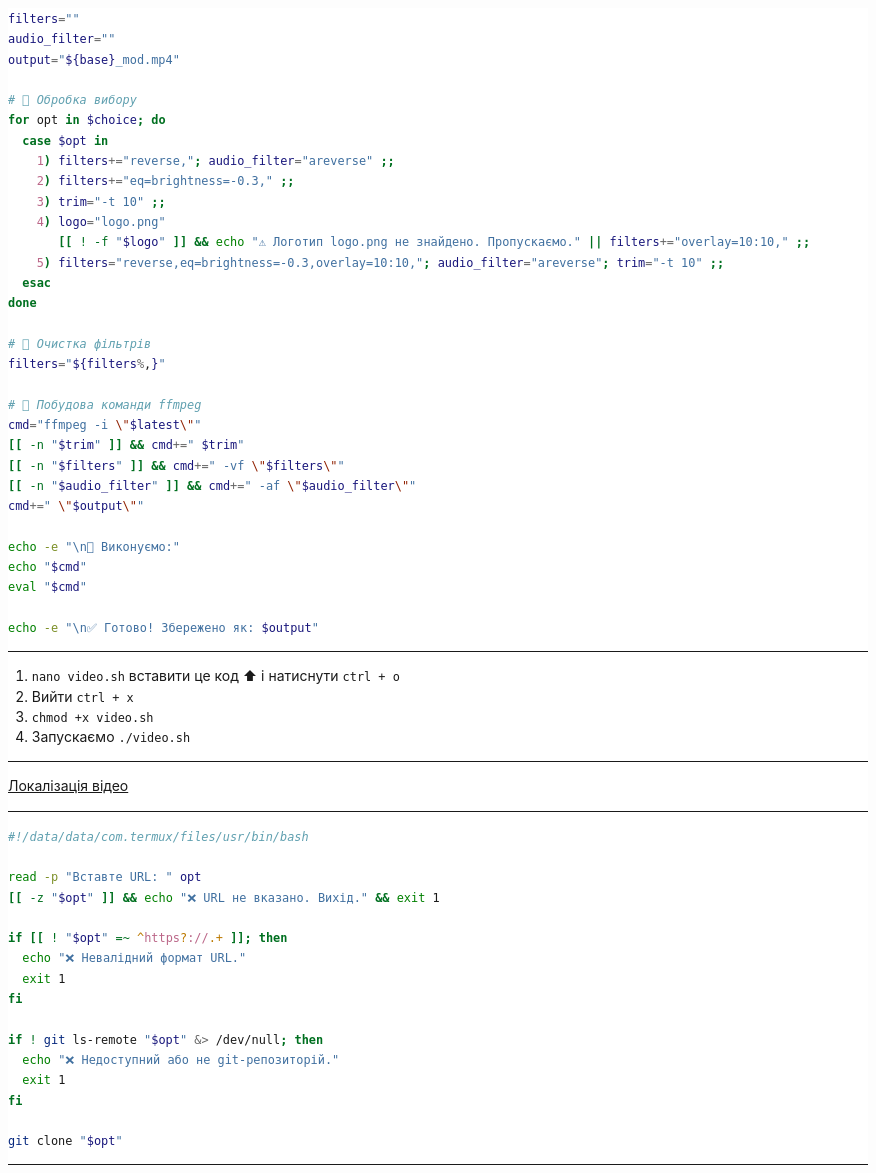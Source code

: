 ```bash
filters=""
audio_filter=""
output="${base}_mod.mp4"

# 🧠 Обробка вибору
for opt in $choice; do
  case $opt in
    1) filters+="reverse,"; audio_filter="areverse" ;;
    2) filters+="eq=brightness=-0.3," ;;
    3) trim="-t 10" ;;
    4) logo="logo.png"
       [[ ! -f "$logo" ]] && echo "⚠️ Логотип logo.png не знайдено. Пропускаємо." || filters+="overlay=10:10," ;;
    5) filters="reverse,eq=brightness=-0.3,overlay=10:10,"; audio_filter="areverse"; trim="-t 10" ;;
  esac
done

# 🧹 Очистка фільтрів
filters="${filters%,}"

# 🧪 Побудова команди ffmpeg
cmd="ffmpeg -i \"$latest\""
[[ -n "$trim" ]] && cmd+=" $trim"
[[ -n "$filters" ]] && cmd+=" -vf \"$filters\""
[[ -n "$audio_filter" ]] && cmd+=" -af \"$audio_filter\""
cmd+=" \"$output\""

echo -e "\n🚀 Виконуємо:"
echo "$cmd"
eval "$cmd"

echo -e "\n✅ Готово! Збережено як: $output"
```
***
1. `nano video.sh` вставити це код ⬆️ і натиснути `ctrl + o`
2. Вийти `ctrl + x`
3. `chmod +x video.sh`
4. Запускаємо `./video.sh` <br>
***
[Локалізація відео](https://github.com/uzvarUA/video-localization)
***
```bash
#!/data/data/com.termux/files/usr/bin/bash

read -p "Вставте URL: " opt
[[ -z "$opt" ]] && echo "❌ URL не вказано. Вихід." && exit 1

if [[ ! "$opt" =~ ^https?://.+ ]]; then
  echo "❌ Невалідний формат URL."
  exit 1
fi

if ! git ls-remote "$opt" &> /dev/null; then
  echo "❌ Недоступний або не git-репозиторій."
  exit 1
fi

git clone "$opt"
```
___